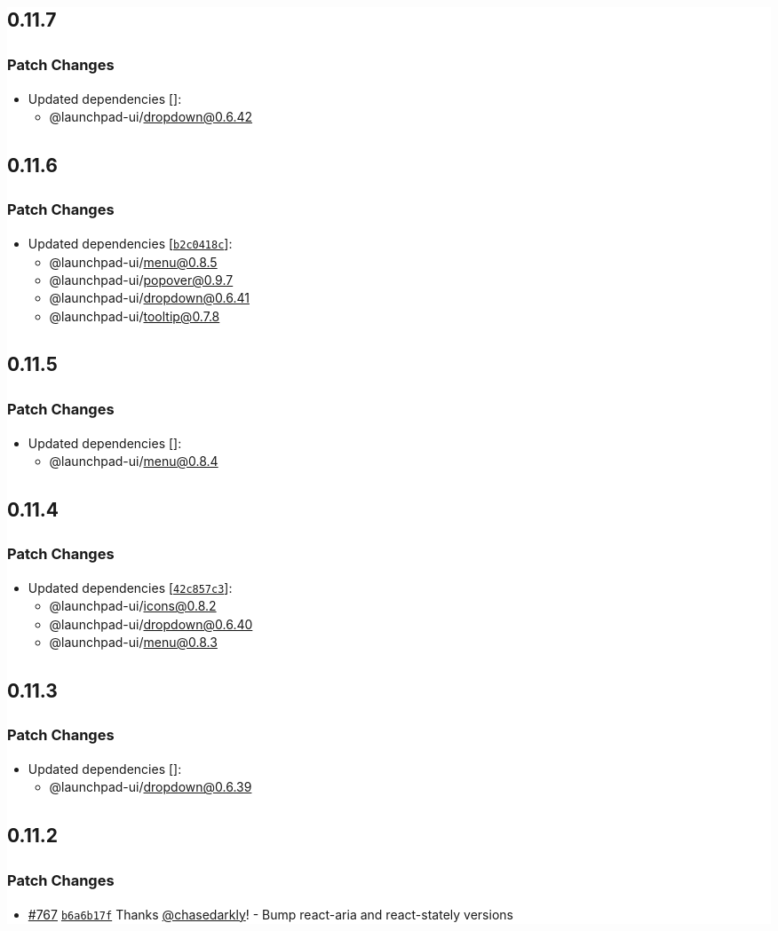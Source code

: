 ## 0.11.7

### Patch Changes

- Updated dependencies []:
  - @launchpad-ui/dropdown@0.6.42

## 0.11.6

### Patch Changes

- Updated dependencies [[`b2c0418c`](https://github.com/launchdarkly/launchpad-ui/commit/b2c0418c94e0daefdfd9a42c93bb8fdfd24cbaa7)]:
  - @launchpad-ui/menu@0.8.5
  - @launchpad-ui/popover@0.9.7
  - @launchpad-ui/dropdown@0.6.41
  - @launchpad-ui/tooltip@0.7.8

## 0.11.5

### Patch Changes

- Updated dependencies []:
  - @launchpad-ui/menu@0.8.4

## 0.11.4

### Patch Changes

- Updated dependencies [[`42c857c3`](https://github.com/launchdarkly/launchpad-ui/commit/42c857c3100b6fcab4bb7609482d34cce0ccfe79)]:
  - @launchpad-ui/icons@0.8.2
  - @launchpad-ui/dropdown@0.6.40
  - @launchpad-ui/menu@0.8.3

## 0.11.3

### Patch Changes

- Updated dependencies []:
  - @launchpad-ui/dropdown@0.6.39

## 0.11.2

### Patch Changes

- [#767](https://github.com/launchdarkly/launchpad-ui/pull/767) [`b6a6b17f`](https://github.com/launchdarkly/launchpad-ui/commit/b6a6b17f4635dc1c32365a81cecaf22a9c088b3b) Thanks [@chasedarkly](https://github.com/chasedarkly)! - Bump react-aria and react-stately versions
